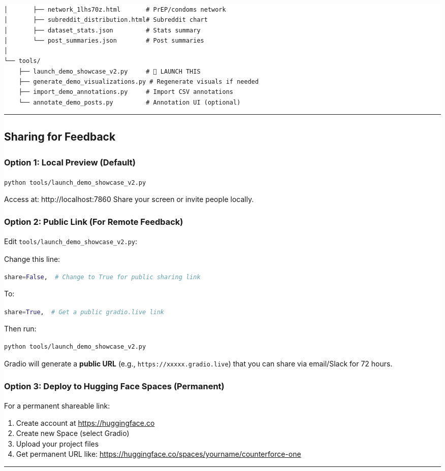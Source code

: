 ```
│       ├── network_1lhs70z.html       # PrEP/condoms network
│       ├── subreddit_distribution.html# Subreddit chart
│       ├── dataset_stats.json         # Stats summary
│       └── post_summaries.json        # Post summaries
│
└── tools/
    ├── launch_demo_showcase_v2.py     # 🚀 LAUNCH THIS
    ├── generate_demo_visualizations.py # Regenerate visuals if needed
    ├── import_demo_annotations.py     # Import CSV annotations
    └── annotate_demo_posts.py         # Annotation UI (optional)
```

---

## Sharing for Feedback

### Option 1: Local Preview (Default)
```bash
python tools/launch_demo_showcase_v2.py
```
Access at: http://localhost:7860
Share your screen or invite people locally.

### Option 2: Public Link (For Remote Feedback)

Edit `tools/launch_demo_showcase_v2.py`:

Change this line:
```python
share=False,  # Change to True for public sharing link
```

To:
```python
share=True,  # Get a public gradio.live link
```

Then run:
```bash
python tools/launch_demo_showcase_v2.py
```

Gradio will generate a **public URL** (e.g., `https://xxxxx.gradio.live`) that you can share via email/Slack for 72 hours.

### Option 3: Deploy to Hugging Face Spaces (Permanent)

For a permanent shareable link:

1. Create account at https://huggingface.co
2. Create new Space (select Gradio)
3. Upload your project files
4. Get permanent URL like: https://huggingface.co/spaces/yourname/counterforce-one

---
